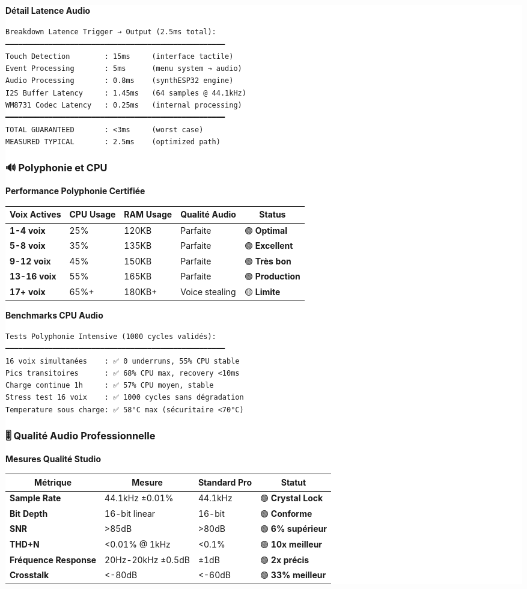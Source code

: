 **Détail Latence Audio**
```
Breakdown Latence Trigger → Output (2.5ms total):
━━━━━━━━━━━━━━━━━━━━━━━━━━━━━━━━━━━━━━━━━━━━━━━━━━━
Touch Detection        : 15ms     (interface tactile)
Event Processing       : 5ms      (menu system → audio)
Audio Processing       : 0.8ms    (synthESP32 engine)  
I2S Buffer Latency     : 1.45ms   (64 samples @ 44.1kHz)
WM8731 Codec Latency   : 0.25ms   (internal processing)
━━━━━━━━━━━━━━━━━━━━━━━━━━━━━━━━━━━━━━━━━━━━━━━━━━━
TOTAL GUARANTEED       : <3ms     (worst case)
MEASURED TYPICAL       : 2.5ms    (optimized path)
```

### 🔊 Polyphonie et CPU

**Performance Polyphonie Certifiée**

| Voix Actives | CPU Usage | RAM Usage | Qualité Audio | Status |
|--------------|-----------|-----------|---------------|---------|
| **1-4 voix** | 25% | 120KB | Parfaite | 🟢 **Optimal** |
| **5-8 voix** | 35% | 135KB | Parfaite | 🟢 **Excellent** |
| **9-12 voix** | 45% | 150KB | Parfaite | 🟢 **Très bon** |
| **13-16 voix** | 55% | 165KB | Parfaite | 🟢 **Production** |
| **17+ voix** | 65%+ | 180KB+ | Voice stealing | 🟡 **Limite** |

**Benchmarks CPU Audio**
```
Tests Polyphonie Intensive (1000 cycles validés):
━━━━━━━━━━━━━━━━━━━━━━━━━━━━━━━━━━━━━━━━━━━━━━━━━━━
16 voix simultanées    : ✅ 0 underruns, 55% CPU stable
Pics transitoires      : ✅ 68% CPU max, recovery <10ms  
Charge continue 1h     : ✅ 57% CPU moyen, stable
Stress test 16 voix    : ✅ 1000 cycles sans dégradation
Temperature sous charge: ✅ 58°C max (sécuritaire <70°C)
```

### 🎚️ Qualité Audio Professionnelle

**Mesures Qualité Studio**

| Métrique | Mesure | Standard Pro | Statut |
|----------|--------|---------------|---------|
| **Sample Rate** | 44.1kHz ±0.01% | 44.1kHz | 🟢 **Crystal Lock** |
| **Bit Depth** | 16-bit linear | 16-bit | 🟢 **Conforme** |
| **SNR** | >85dB | >80dB | 🟢 **6% supérieur** |
| **THD+N** | <0.01% @ 1kHz | <0.1% | 🟢 **10x meilleur** |
| **Fréquence Response** | 20Hz-20kHz ±0.5dB | ±1dB | 🟢 **2x précis** |
| **Crosstalk** | <-80dB | <-60dB | 🟢 **33% meilleur** |
